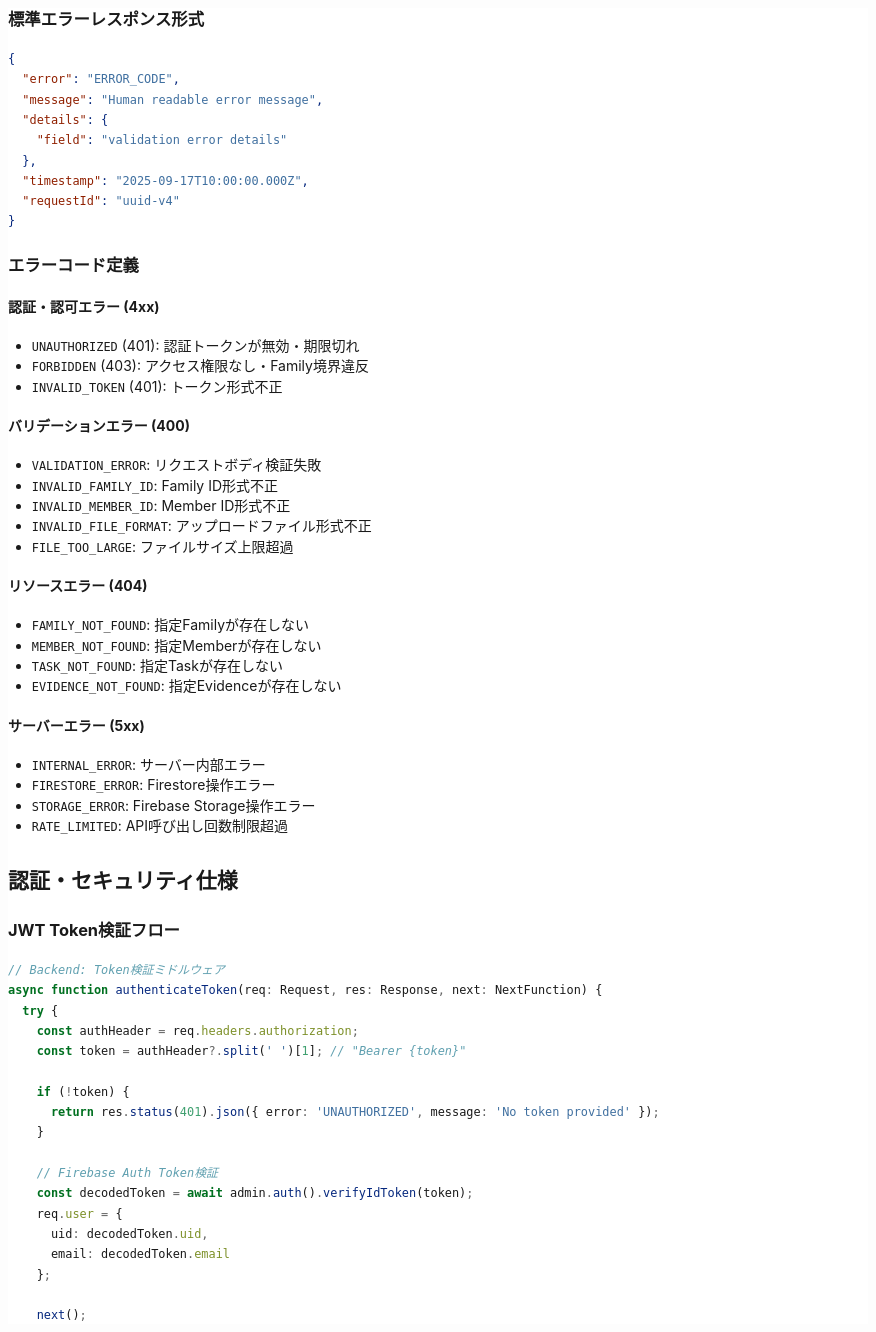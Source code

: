 ### 標準エラーレスポンス形式

```json
{
  "error": "ERROR_CODE",
  "message": "Human readable error message",
  "details": {
    "field": "validation error details"
  },
  "timestamp": "2025-09-17T10:00:00.000Z",
  "requestId": "uuid-v4"
}
```

### エラーコード定義

#### 認証・認可エラー (4xx)
- `UNAUTHORIZED` (401): 認証トークンが無効・期限切れ
- `FORBIDDEN` (403): アクセス権限なし・Family境界違反
- `INVALID_TOKEN` (401): トークン形式不正

#### バリデーションエラー (400)
- `VALIDATION_ERROR`: リクエストボディ検証失敗
- `INVALID_FAMILY_ID`: Family ID形式不正
- `INVALID_MEMBER_ID`: Member ID形式不正
- `INVALID_FILE_FORMAT`: アップロードファイル形式不正
- `FILE_TOO_LARGE`: ファイルサイズ上限超過

#### リソースエラー (404)
- `FAMILY_NOT_FOUND`: 指定Familyが存在しない
- `MEMBER_NOT_FOUND`: 指定Memberが存在しない
- `TASK_NOT_FOUND`: 指定Taskが存在しない
- `EVIDENCE_NOT_FOUND`: 指定Evidenceが存在しない

#### サーバーエラー (5xx)
- `INTERNAL_ERROR`: サーバー内部エラー
- `FIRESTORE_ERROR`: Firestore操作エラー
- `STORAGE_ERROR`: Firebase Storage操作エラー
- `RATE_LIMITED`: API呼び出し回数制限超過

## 認証・セキュリティ仕様

### JWT Token検証フロー

```typescript
// Backend: Token検証ミドルウェア
async function authenticateToken(req: Request, res: Response, next: NextFunction) {
  try {
    const authHeader = req.headers.authorization;
    const token = authHeader?.split(' ')[1]; // "Bearer {token}"

    if (!token) {
      return res.status(401).json({ error: 'UNAUTHORIZED', message: 'No token provided' });
    }

    // Firebase Auth Token検証
    const decodedToken = await admin.auth().verifyIdToken(token);
    req.user = {
      uid: decodedToken.uid,
      email: decodedToken.email
    };

    next();
```